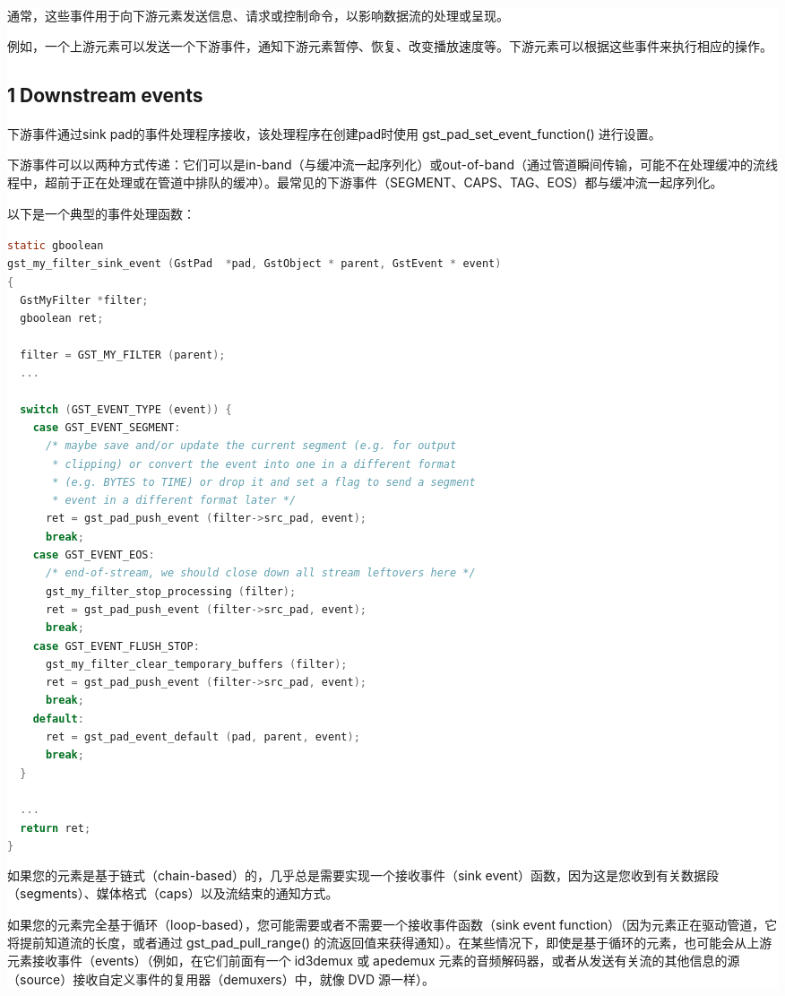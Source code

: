   通常，这些事件用于向下游元素发送信息、请求或控制命令，以影响数据流的处理或呈现。

  例如，一个上游元素可以发送一个下游事件，通知下游元素暂停、恢复、改变播放速度等。下游元素可以根据这些事件来执行相应的操作。



## 1 Downstream events

下游事件通过sink pad的事件处理程序接收，该处理程序在创建pad时使用 gst_pad_set_event_function() 进行设置。

下游事件可以以两种方式传递：它们可以是in-band（与缓冲流一起序列化）或out-of-band（通过管道瞬间传输，可能不在处理缓冲的流线程中，超前于正在处理或在管道中排队的缓冲）。最常见的下游事件（SEGMENT、CAPS、TAG、EOS）都与缓冲流一起序列化。

以下是一个典型的事件处理函数：

```c
static gboolean
gst_my_filter_sink_event (GstPad  *pad, GstObject * parent, GstEvent * event)
{
  GstMyFilter *filter;
  gboolean ret;

  filter = GST_MY_FILTER (parent);
  ...

  switch (GST_EVENT_TYPE (event)) {
    case GST_EVENT_SEGMENT:
      /* maybe save and/or update the current segment (e.g. for output
       * clipping) or convert the event into one in a different format
       * (e.g. BYTES to TIME) or drop it and set a flag to send a segment
       * event in a different format later */
      ret = gst_pad_push_event (filter->src_pad, event);
      break;
    case GST_EVENT_EOS:
      /* end-of-stream, we should close down all stream leftovers here */
      gst_my_filter_stop_processing (filter);
      ret = gst_pad_push_event (filter->src_pad, event);
      break;
    case GST_EVENT_FLUSH_STOP:
      gst_my_filter_clear_temporary_buffers (filter);
      ret = gst_pad_push_event (filter->src_pad, event);
      break;
    default:
      ret = gst_pad_event_default (pad, parent, event);
      break;
  }

  ...
  return ret;
}
```

如果您的元素是基于链式（chain-based）的，几乎总是需要实现一个接收事件（sink event）函数，因为这是您收到有关数据段（segments）、媒体格式（caps）以及流结束的通知方式。

如果您的元素完全基于循环（loop-based），您可能需要或者不需要一个接收事件函数（sink event function）（因为元素正在驱动管道，它将提前知道流的长度，或者通过 gst_pad_pull_range() 的流返回值来获得通知）。在某些情况下，即使是基于循环的元素，也可能会从上游元素接收事件（events）（例如，在它们前面有一个 id3demux 或 apedemux 元素的音频解码器，或者从发送有关流的其他信息的源（source）接收自定义事件的复用器（demuxers）中，就像 DVD 源一样）。
